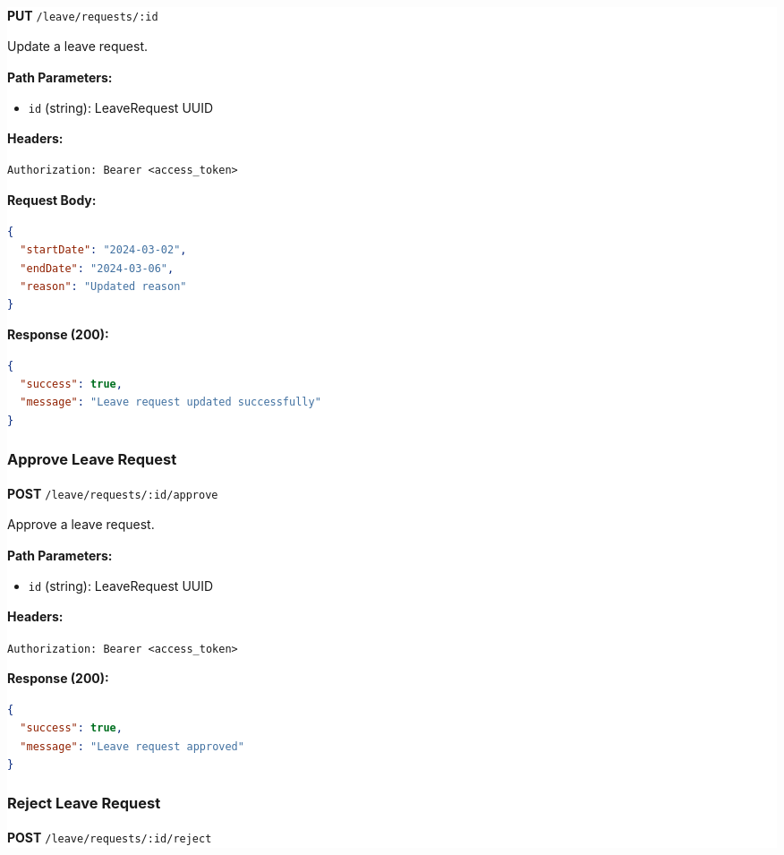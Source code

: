 **PUT** `/leave/requests/:id`

Update a leave request.

**Path Parameters:**

- `id` (string): LeaveRequest UUID

**Headers:**

```
Authorization: Bearer <access_token>
```

**Request Body:**

```json
{
  "startDate": "2024-03-02",
  "endDate": "2024-03-06",
  "reason": "Updated reason"
}
```

**Response (200):**

```json
{
  "success": true,
  "message": "Leave request updated successfully"
}
```

### Approve Leave Request

**POST** `/leave/requests/:id/approve`

Approve a leave request.

**Path Parameters:**

- `id` (string): LeaveRequest UUID

**Headers:**

```
Authorization: Bearer <access_token>
```

**Response (200):**

```json
{
  "success": true,
  "message": "Leave request approved"
}
```

### Reject Leave Request

**POST** `/leave/requests/:id/reject`
